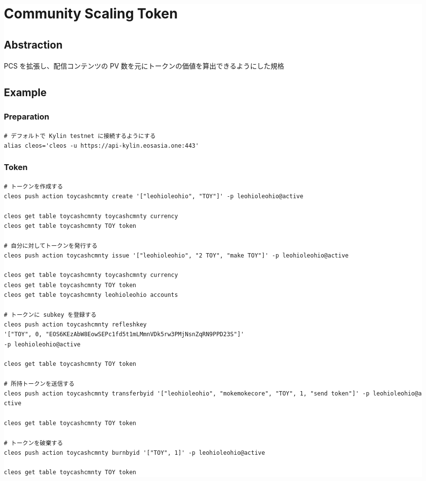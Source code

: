 # Community Scaling Token

## Abstraction

PCS を拡張し、配信コンテンツの PV 数を元にトークンの価値を算出できるようにした規格

## Example

### Preparation

```
# デフォルトで Kylin testnet に接続するようにする
alias cleos='cleos -u https://api-kylin.eosasia.one:443'
```

### Token

```
# トークンを作成する
cleos push action toycashcmnty create '["leohioleohio", "TOY"]' -p leohioleohio@active

cleos get table toycashcmnty toycashcmnty currency
cleos get table toycashcmnty TOY token

# 自分に対してトークンを発行する
cleos push action toycashcmnty issue '["leohioleohio", "2 TOY", "make TOY"]' -p leohioleohio@active

cleos get table toycashcmnty toycashcmnty currency
cleos get table toycashcmnty TOY token
cleos get table toycashcmnty leohioleohio accounts

# トークンに subkey を登録する
cleos push action toycashcmnty refleshkey
'["TOY", 0, "EOS6KEzAbW8EowSEPc1fd5t1mLMmnVDk5rw3PMjNsnZqRN9PPD23S"]'
-p leohioleohio@active

cleos get table toycashcmnty TOY token

# 所持トークンを送信する
cleos push action toycashcmnty transferbyid '["leohioleohio", "mokemokecore", "TOY", 1, "send token"]' -p leohioleohio@active

cleos get table toycashcmnty TOY token

# トークンを破棄する
cleos push action toycashcmnty burnbyid '["TOY", 1]' -p leohioleohio@active

cleos get table toycashcmnty TOY token
```
